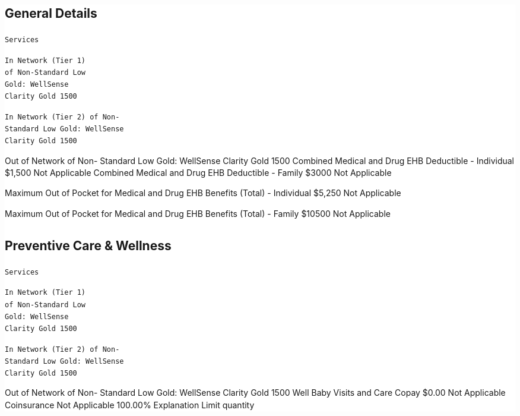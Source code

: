 ## General Details

```
Services
```
```
In Network (Tier 1)
of Non-Standard Low
Gold: WellSense
Clarity Gold 1500
```
```
In Network (Tier 2) of Non-
Standard Low Gold: WellSense
Clarity Gold 1500
```
Out of Network of Non-
Standard Low Gold:
WellSense Clarity
Gold 1500
Combined Medical and Drug EHB
Deductible - Individual $1,500 Not Applicable
Combined Medical and Drug EHB
Deductible - Family $3000 Not Applicable

Maximum Out of Pocket for Medical and
Drug EHB Benefits (Total) - Individual $5,250 Not Applicable


Maximum Out of Pocket for Medical and
Drug EHB Benefits (Total) - Family $10500 Not Applicable

## Preventive Care & Wellness

```
Services
```
```
In Network (Tier 1)
of Non-Standard Low
Gold: WellSense
Clarity Gold 1500
```
```
In Network (Tier 2) of Non-
Standard Low Gold: WellSense
Clarity Gold 1500
```
Out of Network of Non-
Standard Low Gold:
WellSense Clarity
Gold 1500
Well Baby Visits and Care
Copay $0.00 Not Applicable
Coinsurance Not Applicable 100.00%
Explanation
Limit quantity
